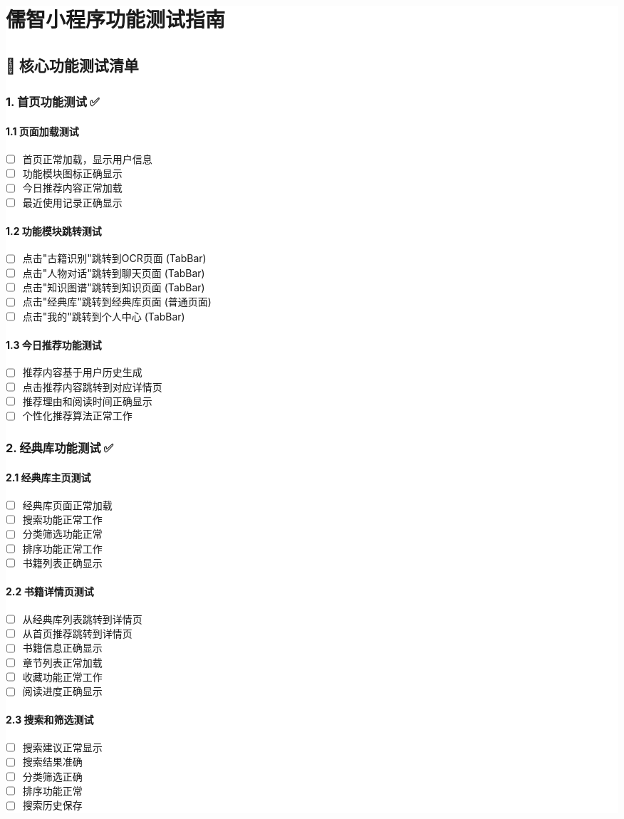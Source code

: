 # 儒智小程序功能测试指南

## 🎯 核心功能测试清单

### 1. 首页功能测试 ✅

#### 1.1 页面加载测试
- [ ] 首页正常加载，显示用户信息
- [ ] 功能模块图标正确显示
- [ ] 今日推荐内容正常加载
- [ ] 最近使用记录正确显示

#### 1.2 功能模块跳转测试
- [ ] 点击"古籍识别"跳转到OCR页面 (TabBar)
- [ ] 点击"人物对话"跳转到聊天页面 (TabBar)
- [ ] 点击"知识图谱"跳转到知识页面 (TabBar)
- [ ] 点击"经典库"跳转到经典库页面 (普通页面)
- [ ] 点击"我的"跳转到个人中心 (TabBar)

#### 1.3 今日推荐功能测试
- [ ] 推荐内容基于用户历史生成
- [ ] 点击推荐内容跳转到对应详情页
- [ ] 推荐理由和阅读时间正确显示
- [ ] 个性化推荐算法正常工作

### 2. 经典库功能测试 ✅

#### 2.1 经典库主页测试
- [ ] 经典库页面正常加载
- [ ] 搜索功能正常工作
- [ ] 分类筛选功能正常
- [ ] 排序功能正常工作
- [ ] 书籍列表正确显示

#### 2.2 书籍详情页测试
- [ ] 从经典库列表跳转到详情页
- [ ] 从首页推荐跳转到详情页
- [ ] 书籍信息正确显示
- [ ] 章节列表正常加载
- [ ] 收藏功能正常工作
- [ ] 阅读进度正确显示

#### 2.3 搜索和筛选测试
- [ ] 搜索建议正常显示
- [ ] 搜索结果准确
- [ ] 分类筛选正确
- [ ] 排序功能正常
- [ ] 搜索历史保存
